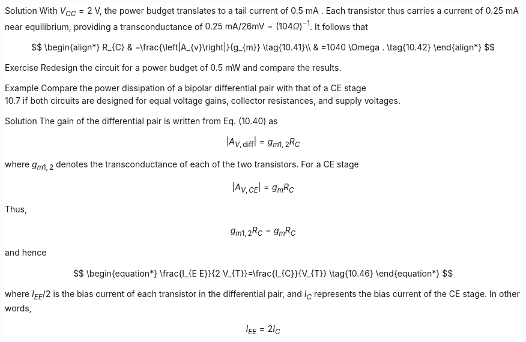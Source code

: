 Solution With $V_{C C}=2 \mathrm{~V}$, the power budget translates to a tail current of 0.5 mA . Each transistor thus carries a current of 0.25 mA near equilibrium, providing a transconductance of $0.25 \mathrm{~mA} / 26 \mathrm{mV}=(104 \Omega)^{-1}$. It follows that

$$
\begin{align*}
R_{C} & =\frac{\left|A_{v}\right|}{g_{m}}  \tag{10.41}\\
& =1040 \Omega . \tag{10.42}
\end{align*}
$$

Exercise Redesign the circuit for a power budget of 0.5 mW and compare the results.

Example Compare the power dissipation of a bipolar differential pair with that of a CE stage <br> 10.7 if both circuits are designed for equal voltage gains, collector resistances, and supply voltages.

Solution The gain of the differential pair is written from Eq. (10.40) as

$$
\begin{equation*}
\left|A_{V, \mathrm{diff}}\right|=g_{m 1,2} R_{C} \tag{10.43}
\end{equation*}
$$

where $g_{m 1,2}$ denotes the transconductance of each of the two transistors. For a CE stage

$$
\begin{equation*}
\left|A_{V, C E}\right|=g_{m} R_{C} \tag{10.44}
\end{equation*}
$$

Thus,

$$
\begin{equation*}
g_{m 1,2} R_{C}=g_{m} R_{C} \tag{10.45}
\end{equation*}
$$

and hence

$$
\begin{equation*}
\frac{I_{E E}}{2 V_{T}}=\frac{I_{C}}{V_{T}} \tag{10.46}
\end{equation*}
$$

where $I_{E E} / 2$ is the bias current of each transistor in the differential pair, and $I_{C}$ represents the bias current of the CE stage. In other words,

$$
\begin{equation*}
I_{E E}=2 I_{C} \tag{10.47}
\end{equation*}
$$
